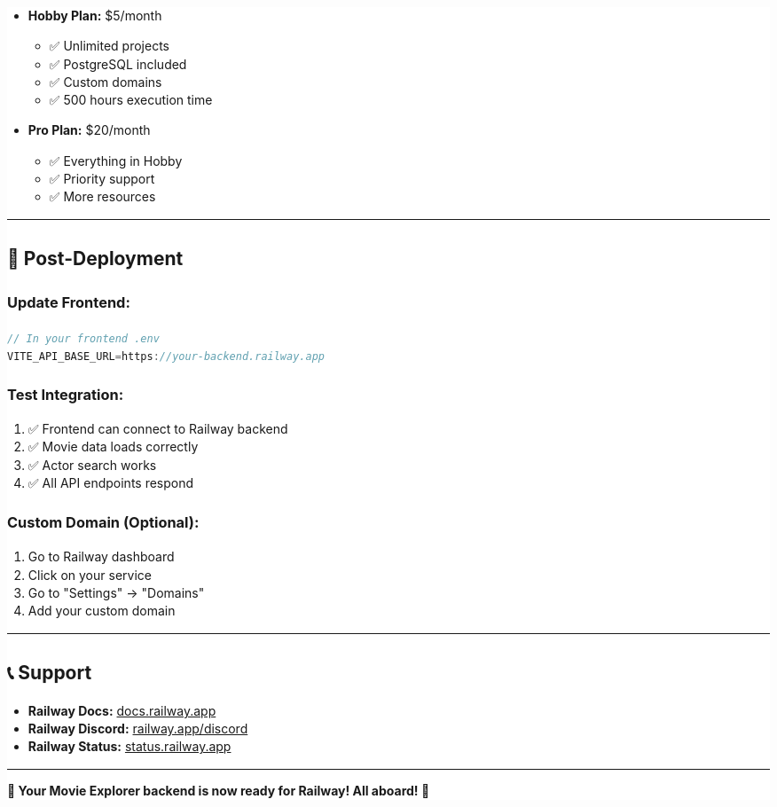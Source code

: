 - **Hobby Plan:** $5/month
  - ✅ Unlimited projects
  - ✅ PostgreSQL included
  - ✅ Custom domains
  - ✅ 500 hours execution time

- **Pro Plan:** $20/month
  - ✅ Everything in Hobby
  - ✅ Priority support
  - ✅ More resources

---

## 🎉 Post-Deployment

### **Update Frontend:**
```javascript
// In your frontend .env
VITE_API_BASE_URL=https://your-backend.railway.app
```

### **Test Integration:**
1. ✅ Frontend can connect to Railway backend
2. ✅ Movie data loads correctly
3. ✅ Actor search works
4. ✅ All API endpoints respond

### **Custom Domain (Optional):**
1. Go to Railway dashboard
2. Click on your service
3. Go to "Settings" → "Domains"
4. Add your custom domain

---

## 📞 Support

- **Railway Docs:** [docs.railway.app](https://docs.railway.app)
- **Railway Discord:** [railway.app/discord](https://railway.app/discord)
- **Railway Status:** [status.railway.app](https://status.railway.app)

---

**🚂 Your Movie Explorer backend is now ready for Railway! All aboard! 🎉**
